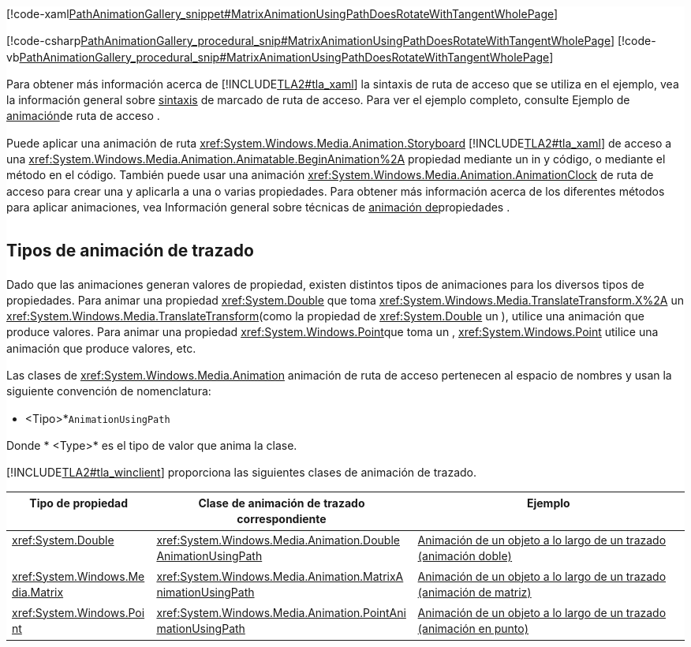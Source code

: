  [!code-xaml[PathAnimationGallery_snippet#MatrixAnimationUsingPathDoesRotateWithTangentWholePage](~/samples/snippets/csharp/VS_Snippets_Wpf/PathAnimationGallery_snippet/CS/matrixanimationusingpathdoesrotatewithtangentexample.xaml#matrixanimationusingpathdoesrotatewithtangentwholepage)]  
  
 [!code-csharp[PathAnimationGallery_procedural_snip#MatrixAnimationUsingPathDoesRotateWithTangentWholePage](~/samples/snippets/csharp/VS_Snippets_Wpf/PathAnimationGallery_procedural_snip/CSharp/MatrixAnimationUsingPathDoesRotateWithTangentExample.cs#matrixanimationusingpathdoesrotatewithtangentwholepage)]
 [!code-vb[PathAnimationGallery_procedural_snip#MatrixAnimationUsingPathDoesRotateWithTangentWholePage](~/samples/snippets/visualbasic/VS_Snippets_Wpf/PathAnimationGallery_procedural_snip/VisualBasic/MatrixAnimationUsingPathDoesRotateWithTangentExample.vb#matrixanimationusingpathdoesrotatewithtangentwholepage)]  
  
 Para obtener más información acerca de [!INCLUDE[TLA2#tla_xaml](../../../../includes/tla2sharptla-xaml-md.md)] la sintaxis de ruta de acceso que se utiliza en el ejemplo, vea la información general sobre [sintaxis](path-markup-syntax.md) de marcado de ruta de acceso. Para ver el ejemplo completo, consulte Ejemplo de [animación](https://github.com/Microsoft/WPF-Samples/tree/master/Animation/PathAnimations)de ruta de acceso .  
  
 Puede aplicar una animación de ruta <xref:System.Windows.Media.Animation.Storyboard> [!INCLUDE[TLA2#tla_xaml](../../../../includes/tla2sharptla-xaml-md.md)] de acceso a una <xref:System.Windows.Media.Animation.Animatable.BeginAnimation%2A> propiedad mediante un in y código, o mediante el método en el código. También puede usar una animación <xref:System.Windows.Media.Animation.AnimationClock> de ruta de acceso para crear una y aplicarla a una o varias propiedades. Para obtener más información acerca de los diferentes métodos para aplicar animaciones, vea Información general sobre técnicas de [animación de](property-animation-techniques-overview.md)propiedades .  
  
<a name="animation_types"></a>
## <a name="path-animation-types"></a>Tipos de animación de trazado  
 Dado que las animaciones generan valores de propiedad, existen distintos tipos de animaciones para los diversos tipos de propiedades. Para animar una propiedad <xref:System.Double> que toma <xref:System.Windows.Media.TranslateTransform.X%2A> un <xref:System.Windows.Media.TranslateTransform>(como la propiedad de <xref:System.Double> un ), utilice una animación que produce valores. Para animar una propiedad <xref:System.Windows.Point>que toma un , <xref:System.Windows.Point> utilice una animación que produce valores, etc.  
  
 Las clases de <xref:System.Windows.Media.Animation> animación de ruta de acceso pertenecen al espacio de nombres y usan la siguiente convención de nomenclatura:  
  
 * \<Tipo>*`AnimationUsingPath`  
  
 Donde * \<Type>* es el tipo de valor que anima la clase.  
  
 [!INCLUDE[TLA2#tla_winclient](../../../../includes/tla2sharptla-winclient-md.md)] proporciona las siguientes clases de animación de trazado.  
  
|Tipo de propiedad|Clase de animación de trazado correspondiente|Ejemplo|  
|-------------------|----------------------------------------|-------------|  
|<xref:System.Double>|<xref:System.Windows.Media.Animation.DoubleAnimationUsingPath>|[Animación de un objeto a lo largo de un trazado (animación doble)](how-to-animate-an-object-along-a-path-double-animation.md)|  
|<xref:System.Windows.Media.Matrix>|<xref:System.Windows.Media.Animation.MatrixAnimationUsingPath>|[Animación de un objeto a lo largo de un trazado (animación de matriz)](how-to-animate-an-object-along-a-path-matrix-animation.md)|  
|<xref:System.Windows.Point>|<xref:System.Windows.Media.Animation.PointAnimationUsingPath>|[Animación de un objeto a lo largo de un trazado (animación en punto)](how-to-animate-an-object-along-a-path-point-animation.md)|  
  
